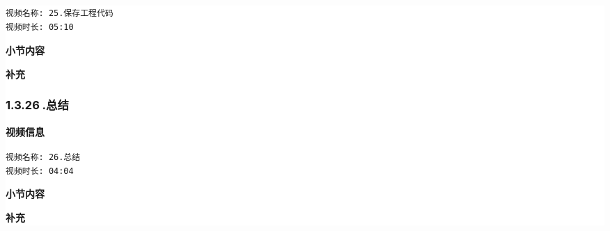 ```
视频名称: 25.保存工程代码
视频时长: 05:10
```
**小节内容**
```

```
**补充**
```

```
### 1.3.26 .总结
**视频信息**
```
视频名称: 26.总结
视频时长: 04:04
```
**小节内容**
```

```
**补充**
```

```

